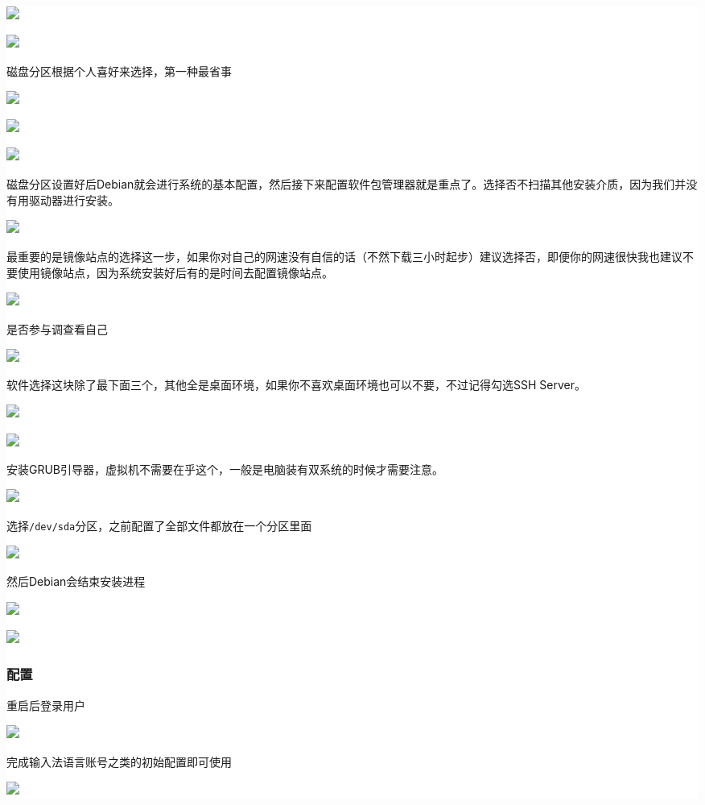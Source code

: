 ![](https://public-1308755698.cos.ap-chongqing.myqcloud.com//upload/202407221559859.png)

![](https://public-1308755698.cos.ap-chongqing.myqcloud.com//upload/202407221600786.png)

磁盘分区根据个人喜好来选择，第一种最省事

![](https://public-1308755698.cos.ap-chongqing.myqcloud.com//upload/202407221601879.png)

![](https://public-1308755698.cos.ap-chongqing.myqcloud.com//upload/202407221601586.png)

![](https://public-1308755698.cos.ap-chongqing.myqcloud.com//upload/202407221601544.png)

磁盘分区设置好后Debian就会进行系统的基本配置，然后接下来配置软件包管理器就是重点了。选择否不扫描其他安装介质，因为我们并没有用驱动器进行安装。

![](https://public-1308755698.cos.ap-chongqing.myqcloud.com//upload/202407221603856.png)

最重要的是镜像站点的选择这一步，如果你对自己的网速没有自信的话（不然下载三小时起步）建议选择否，即便你的网速很快我也建议不要使用镜像站点，因为系统安装好后有的是时间去配置镜像站点。

![](https://public-1308755698.cos.ap-chongqing.myqcloud.com//upload/202407221605768.png)

是否参与调查看自己

![](https://public-1308755698.cos.ap-chongqing.myqcloud.com//upload/202407221608484.png)

软件选择这块除了最下面三个，其他全是桌面环境，如果你不喜欢桌面环境也可以不要，不过记得勾选SSH Server。

![](https://public-1308755698.cos.ap-chongqing.myqcloud.com//upload/202407221650391.png)

![](https://public-1308755698.cos.ap-chongqing.myqcloud.com//upload/202407221612558.png)

安装GRUB引导器，虚拟机不需要在乎这个，一般是电脑装有双系统的时候才需要注意。

![](https://public-1308755698.cos.ap-chongqing.myqcloud.com//upload/202407221613449.png)

选择`/dev/sda`分区，之前配置了全部文件都放在一个分区里面

![](https://public-1308755698.cos.ap-chongqing.myqcloud.com//upload/202407221615757.png)

然后Debian会结束安装进程

![](https://public-1308755698.cos.ap-chongqing.myqcloud.com//upload/202407221615564.png)

![](https://public-1308755698.cos.ap-chongqing.myqcloud.com//upload/202407221616619.png)

### 配置

重启后登录用户

![](https://public-1308755698.cos.ap-chongqing.myqcloud.com//upload/202407221654698.png)

完成输入法语言账号之类的初始配置即可使用

![](https://public-1308755698.cos.ap-chongqing.myqcloud.com//upload/202407221655893.png)
